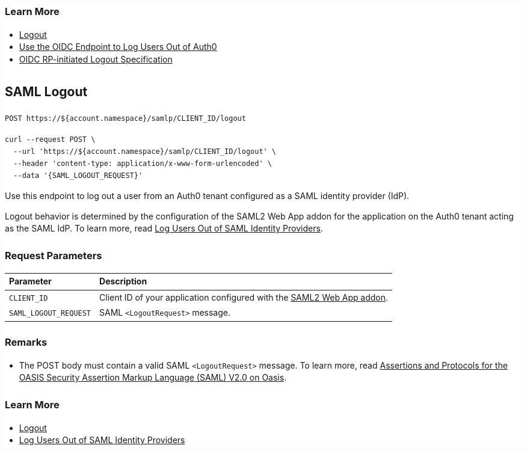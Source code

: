 ### Learn More

- [Logout](/logout)
- [Use the OIDC Endpoint to Log Users Out of Auth0](/logout/log-users-out-of-auth0)
- [OIDC RP-initiated Logout Specification](https://openid.net/specs/openid-connect-rpinitiated-1_0.html)

## SAML Logout

```http
POST https://${account.namespace}/samlp/CLIENT_ID/logout
```

```shell
curl --request POST \
  --url 'https://${account.namespace}/samlp/CLIENT_ID/logout' \
  --header 'content-type: application/x-www-form-urlencoded' \
  --data '{SAML_LOGOUT_REQUEST}'
```

Use this endpoint to log out a user from an Auth0 tenant configured as a SAML identity provider (IdP).

Logout behavior is determined by the configuration of the SAML2 Web App addon for the application on the Auth0 tenant acting as the SAML IdP. To learn more, read [Log Users Out of SAML Identity Providers](https://auth0.com/docs/authenticate/login/logout/log-users-out-of-saml-idps#configure-slo-when-auth0-is-the-saml-idp).

### Request Parameters

| Parameter | Description |
|:--|:--|
| `CLIENT_ID` | Client ID of your application configured with the [SAML2 Web App addon](https://auth0.com/docs/authenticate/protocols/saml/saml-sso-integrations/enable-saml2-web-app-addon). |
| `SAML_LOGOUT_REQUEST` | SAML `<LogoutRequest>` message. |

### Remarks
- The POST body must contain a valid SAML `<LogoutRequest>` message. To learn more, read [Assertions and Protocols for the OASIS Security Assertion Markup Language (SAML) V2.0 on Oasis](https://docs.oasis-open.org/security/saml/v2.0/saml-core-2.0-os.pdf).

### Learn More
- [Logout](/logout)
- [Log Users Out of SAML Identity Providers](https://auth0.com/docs/authenticate/login/logout/log-users-out-of-saml-idps)
